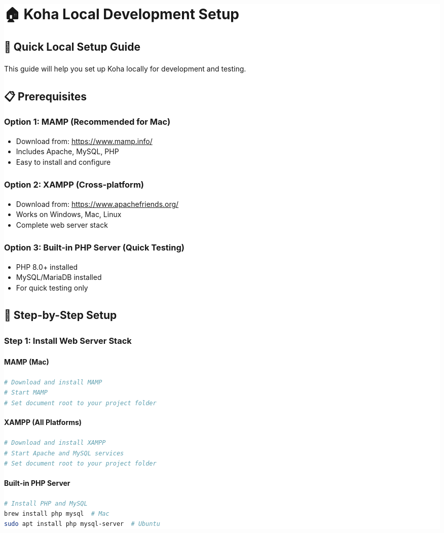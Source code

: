 # 🏠 Koha Local Development Setup

## 🚀 Quick Local Setup Guide

This guide will help you set up Koha locally for development and testing.

## 📋 Prerequisites

### Option 1: MAMP (Recommended for Mac)

- Download from: https://www.mamp.info/
- Includes Apache, MySQL, PHP
- Easy to install and configure

### Option 2: XAMPP (Cross-platform)

- Download from: https://www.apachefriends.org/
- Works on Windows, Mac, Linux
- Complete web server stack

### Option 3: Built-in PHP Server (Quick Testing)

- PHP 8.0+ installed
- MySQL/MariaDB installed
- For quick testing only

## 🎯 Step-by-Step Setup

### Step 1: Install Web Server Stack

#### MAMP (Mac)

```bash
# Download and install MAMP
# Start MAMP
# Set document root to your project folder
```

#### XAMPP (All Platforms)

```bash
# Download and install XAMPP
# Start Apache and MySQL services
# Set document root to your project folder
```

#### Built-in PHP Server

```bash
# Install PHP and MySQL
brew install php mysql  # Mac
sudo apt install php mysql-server  # Ubuntu
```
